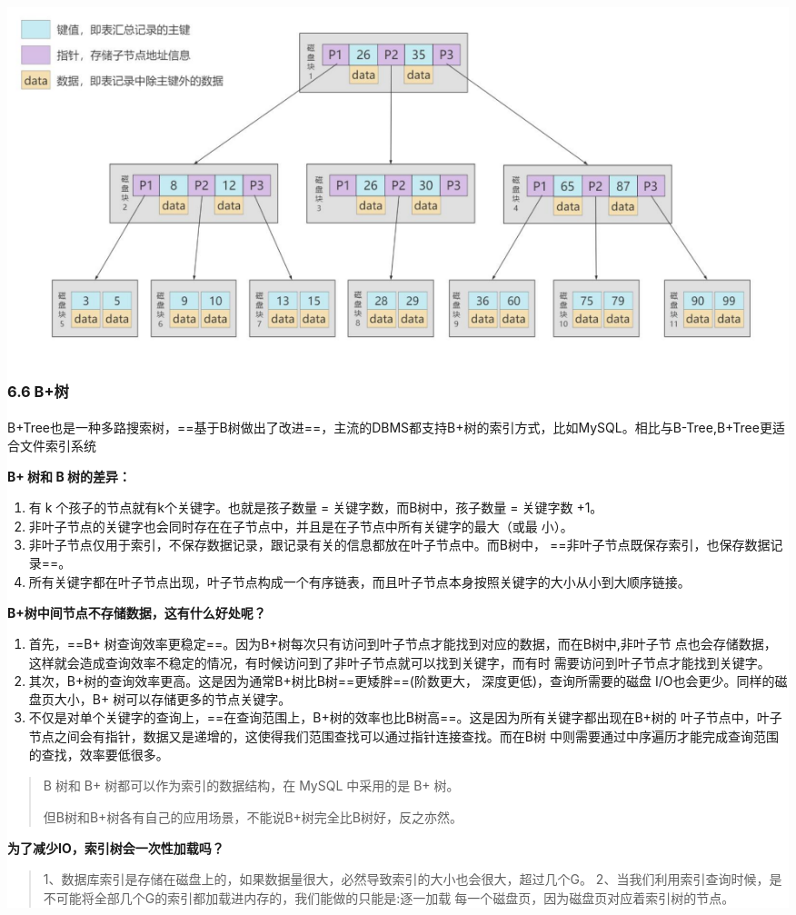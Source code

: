 ![image-20220305204400408](images/六、索引的数据结构/image-20220305204400408.png)

### 6.6 B+树

B+Tree也是一种多路搜索树，==基于B树做出了改进==，主流的DBMS都支持B+树的索引方式，比如MySQL。相比与B-Tree,B+Tree更适合文件索引系统

**B+ 树和 B 树的差异：**

1. 有 k 个孩子的节点就有k个关键字。也就是孩子数量 = 关键字数，而B树中，孩子数量 = 关键字数 +1。 
2. 非叶子节点的关键字也会同时存在在子节点中，并且是在子节点中所有关键字的最大（或最 小）。
3. 非叶子节点仅用于索引，不保存数据记录，跟记录有关的信息都放在叶子节点中。而B树中， ==非叶子节点既保存索引，也保存数据记录==。
4. 所有关键字都在叶子节点出现，叶子节点构成一个有序链表，而且叶子节点本身按照关键字的大小从小到大顺序链接。

**B+树中间节点不存储数据，这有什么好处呢？**

1. 首先，==B+ 树查询效率更稳定==。因为B+树每次只有访问到叶子节点才能找到对应的数据，而在B树中,非叶子节
   点也会存储数据，这样就会造成查询效率不稳定的情况，有时候访问到了非叶子节点就可以找到关键字，而有时
   需要访问到叶子节点才能找到关键字。
2. 其次，B+树的查询效率更高。这是因为通常B+树比B树==更矮胖==(阶数更大， 深度更低)，查询所需要的磁盘
   I/O也会更少。同样的磁盘页大小，B+ 树可以存储更多的节点关键字。
3. 不仅是对单个关键字的查询上，==在查询范围上，B+树的效率也比B树高==。这是因为所有关键字都出现在B+树的
   叶子节点中，叶子节点之间会有指针，数据又是递增的，这使得我们范围查找可以通过指针连接查找。而在B树
   中则需要通过中序遍历才能完成查询范围的查找，效率要低很多。

> B 树和 B+ 树都可以作为索引的数据结构，在 MySQL 中采用的是 B+ 树。
>
>  但B树和B+树各有自己的应用场景，不能说B+树完全比B树好，反之亦然。



**为了减少IO，索引树会一次性加载吗？**

> 1、数据库索引是存储在磁盘上的，如果数据量很大，必然导致索引的大小也会很大，超过几个G。
> 2、当我们利用索引查询时候，是不可能将全部几个G的索引都加载进内存的，我们能做的只能是:逐一加载
> 每一个磁盘页，因为磁盘页对应着索引树的节点。
